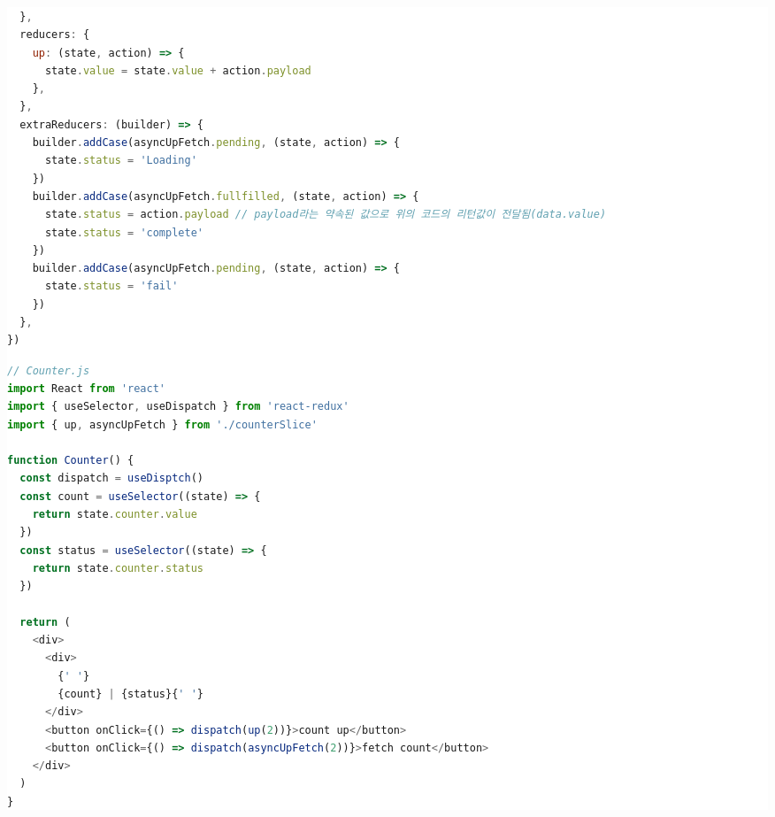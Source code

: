 ```js
  },
  reducers: {
    up: (state, action) => {
      state.value = state.value + action.payload
    },
  },
  extraReducers: (builder) => {
    builder.addCase(asyncUpFetch.pending, (state, action) => {
      state.status = 'Loading'
    })
    builder.addCase(asyncUpFetch.fullfilled, (state, action) => {
      state.status = action.payload // payload라는 약속된 값으로 위의 코드의 리턴값이 전달됨(data.value)
      state.status = 'complete'
    })
    builder.addCase(asyncUpFetch.pending, (state, action) => {
      state.status = 'fail'
    })
  },
})
```

```js
// Counter.js
import React from 'react'
import { useSelector, useDispatch } from 'react-redux'
import { up, asyncUpFetch } from './counterSlice'

function Counter() {
  const dispatch = useDisptch()
  const count = useSelector((state) => {
    return state.counter.value
  })
  const status = useSelector((state) => {
    return state.counter.status
  })

  return (
    <div>
      <div>
        {' '}
        {count} | {status}{' '}
      </div>
      <button onClick={() => dispatch(up(2))}>count up</button>
      <button onClick={() => dispatch(asyncUpFetch(2))}>fetch count</button>
    </div>
  )
}
```
